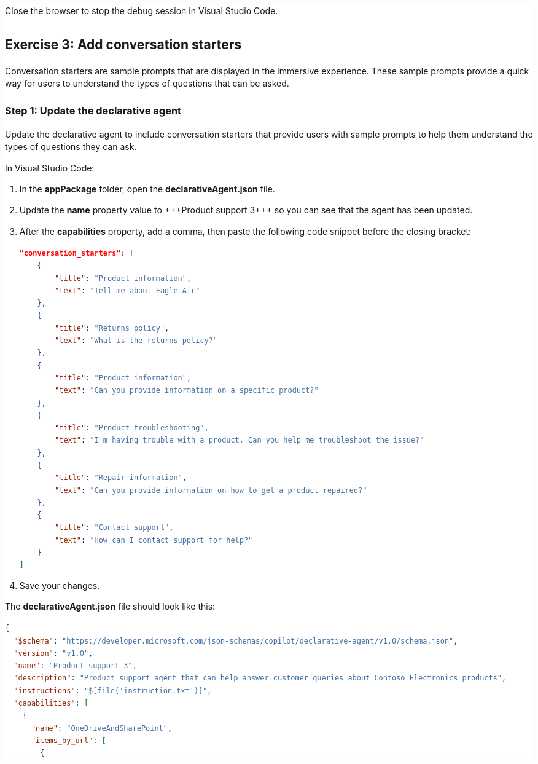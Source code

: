 Close the browser to stop the debug session in Visual Studio Code.

## Exercise 3: Add conversation starters

Conversation starters are sample prompts that are displayed in the immersive experience. These sample prompts provide a quick way for users to understand the types of questions that can be asked.

### Step 1: Update the declarative agent

Update the declarative agent to include conversation starters that provide users with sample prompts to help them understand the types of questions they can ask.

In Visual Studio Code:

1. In the **appPackage** folder, open the **declarativeAgent.json** file.
1. Update the **name** property value to +++Product support 3+++ so you can see that the agent has been updated.
1. After the **capabilities** property, add a comma, then paste the following code snippet before the closing bracket:

   ```json
   "conversation_starters": [
       {
           "title": "Product information",
           "text": "Tell me about Eagle Air"
       },
       {
           "title": "Returns policy",
           "text": "What is the returns policy?"
       },
       {
           "title": "Product information",
           "text": "Can you provide information on a specific product?"
       },
       {
           "title": "Product troubleshooting",
           "text": "I'm having trouble with a product. Can you help me troubleshoot the issue?"
       },
       {
           "title": "Repair information",
           "text": "Can you provide information on how to get a product repaired?"
       },
       {
           "title": "Contact support",
           "text": "How can I contact support for help?"
       }
   ]
   ```

1. Save your changes.

The **declarativeAgent.json** file should look like this:

```json
{
  "$schema": "https://developer.microsoft.com/json-schemas/copilot/declarative-agent/v1.0/schema.json",
  "version": "v1.0",
  "name": "Product support 3",
  "description": "Product support agent that can help answer customer queries about Contoso Electronics products",
  "instructions": "$[file('instruction.txt')]",
  "capabilities": [
    {
      "name": "OneDriveAndSharePoint",
      "items_by_url": [
        {
```